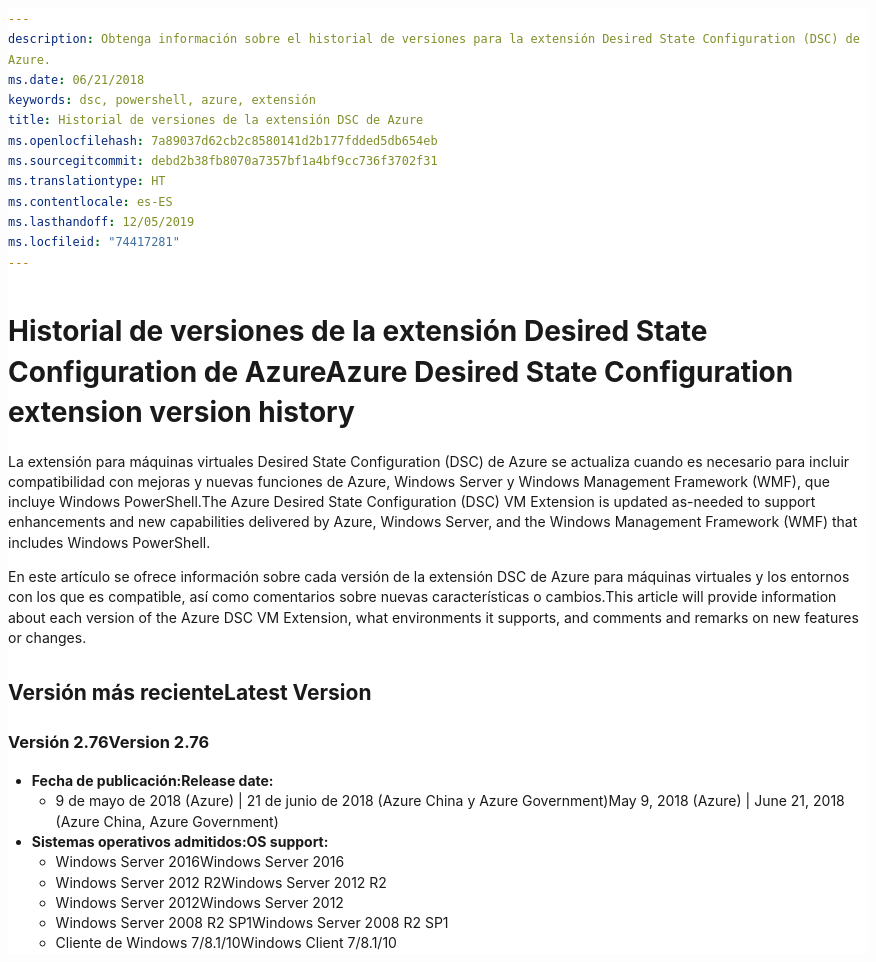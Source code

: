 ```yaml
---
description: Obtenga información sobre el historial de versiones para la extensión Desired State Configuration (DSC) de Azure.
ms.date: 06/21/2018
keywords: dsc, powershell, azure, extensión
title: Historial de versiones de la extensión DSC de Azure
ms.openlocfilehash: 7a89037d62cb2c8580141d2b177fdded5db654eb
ms.sourcegitcommit: debd2b38fb8070a7357bf1a4bf9cc736f3702f31
ms.translationtype: HT
ms.contentlocale: es-ES
ms.lasthandoff: 12/05/2019
ms.locfileid: "74417281"
---
```

# <a name="azure-desired-state-configuration-extension-version-history"></a><span data-ttu-id="08ff7-104">Historial de versiones de la extensión Desired State Configuration de Azure</span><span class="sxs-lookup"><span data-stu-id="08ff7-104">Azure Desired State Configuration extension version history</span></span>

<span data-ttu-id="08ff7-105">La extensión para máquinas virtuales Desired State Configuration (DSC) de Azure se actualiza cuando es necesario para incluir compatibilidad con mejoras y nuevas funciones de Azure, Windows Server y Windows Management Framework (WMF), que incluye Windows PowerShell.</span><span class="sxs-lookup"><span data-stu-id="08ff7-105">The Azure Desired State Configuration (DSC) VM Extension is updated as-needed to support enhancements and new capabilities delivered by Azure, Windows Server, and the Windows Management Framework (WMF) that includes Windows PowerShell.</span></span>

<span data-ttu-id="08ff7-106">En este artículo se ofrece información sobre cada versión de la extensión DSC de Azure para máquinas virtuales y los entornos con los que es compatible, así como comentarios sobre nuevas características o cambios.</span><span class="sxs-lookup"><span data-stu-id="08ff7-106">This article will provide information about each version of the Azure DSC VM Extension, what environments it supports, and comments and remarks on new features or changes.</span></span>

## <a name="latest-version"></a><span data-ttu-id="08ff7-107">Versión más reciente</span><span class="sxs-lookup"><span data-stu-id="08ff7-107">Latest Version</span></span>

### <a name="version-276"></a><span data-ttu-id="08ff7-108">Versión 2.76</span><span class="sxs-lookup"><span data-stu-id="08ff7-108">Version 2.76</span></span>

- <span data-ttu-id="08ff7-109">**Fecha de publicación:**</span><span class="sxs-lookup"><span data-stu-id="08ff7-109">**Release date:**</span></span>
  - <span data-ttu-id="08ff7-110">9 de mayo de 2018 (Azure) | 21 de junio de 2018 (Azure China y Azure Government)</span><span class="sxs-lookup"><span data-stu-id="08ff7-110">May 9, 2018 (Azure) | June 21, 2018 (Azure China, Azure Government)</span></span>
- <span data-ttu-id="08ff7-111">**Sistemas operativos admitidos:**</span><span class="sxs-lookup"><span data-stu-id="08ff7-111">**OS support:**</span></span>
  - <span data-ttu-id="08ff7-112">Windows Server 2016</span><span class="sxs-lookup"><span data-stu-id="08ff7-112">Windows Server 2016</span></span>
  - <span data-ttu-id="08ff7-113">Windows Server 2012 R2</span><span class="sxs-lookup"><span data-stu-id="08ff7-113">Windows Server 2012 R2</span></span>
  - <span data-ttu-id="08ff7-114">Windows Server 2012</span><span class="sxs-lookup"><span data-stu-id="08ff7-114">Windows Server 2012</span></span>
  - <span data-ttu-id="08ff7-115">Windows Server 2008 R2 SP1</span><span class="sxs-lookup"><span data-stu-id="08ff7-115">Windows Server 2008 R2 SP1</span></span>
  - <span data-ttu-id="08ff7-116">Cliente de Windows 7/8.1/10</span><span class="sxs-lookup"><span data-stu-id="08ff7-116">Windows Client 7/8.1/10</span></span>